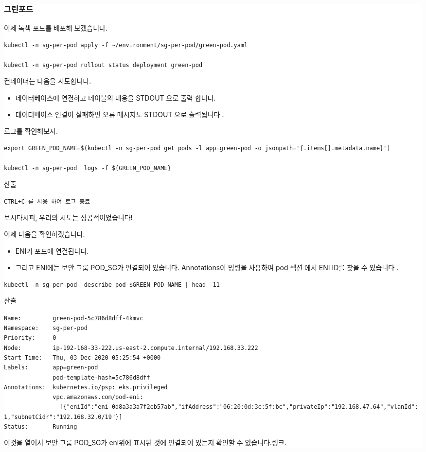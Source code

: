### 그린포드
이제 녹색 포드를 배포해 보겠습니다.

```
kubectl -n sg-per-pod apply -f ~/environment/sg-per-pod/green-pod.yaml

kubectl -n sg-per-pod rollout status deployment green-pod
```

컨테이너는 다음을 시도합니다.

- 데이터베이스에 연결하고 테이블의 내용을 STDOUT 으로 출력 합니다.

- 데이터베이스 연결이 실패하면 오류 메시지도 STDOUT 으로 출력됩니다 .

로그를 확인해보자.

```
export GREEN_POD_NAME=$(kubectl -n sg-per-pod get pods -l app=green-pod -o jsonpath='{.items[].metadata.name}')

kubectl -n sg-per-pod  logs -f ${GREEN_POD_NAME}
```

산출

```
CTRL+C 를 사용 하여 로그 종료
```

보시다시피, 우리의 시도는 성공적이었습니다!

이제 다음을 확인하겠습니다.

- ENI가 포드에 연결됩니다.

- 그리고 ENI에는 보안 그룹 POD_SG가 연결되어 있습니다.
Annotations이 명령을 사용하여 pod 섹션 에서 ENI ID를 찾을 수 있습니다 .

```
kubectl -n sg-per-pod  describe pod $GREEN_POD_NAME | head -11
```

산출

```
Name:         green-pod-5c786d8dff-4kmvc
Namespace:    sg-per-pod
Priority:     0
Node:         ip-192-168-33-222.us-east-2.compute.internal/192.168.33.222
Start Time:   Thu, 03 Dec 2020 05:25:54 +0000
Labels:       app=green-pod
              pod-template-hash=5c786d8dff
Annotations:  kubernetes.io/psp: eks.privileged
              vpc.amazonaws.com/pod-eni:
                [{"eniId":"eni-0d8a3a3a7f2eb57ab","ifAddress":"06:20:0d:3c:5f:bc","privateIp":"192.168.47.64","vlanId":1,"subnetCidr":"192.168.32.0/19"}]
Status:       Running
```
이것을 열어서 보안 그룹 POD_SG가 eni위에 표시된 것에 연결되어 있는지 확인할 수 있습니다.링크.
